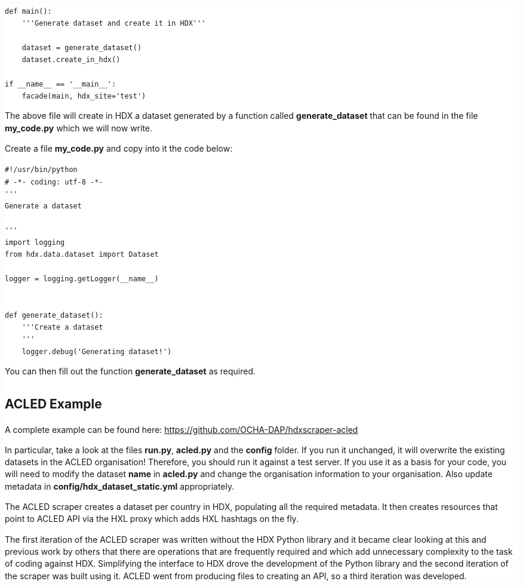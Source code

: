 
    def main():
        '''Generate dataset and create it in HDX'''

        dataset = generate_dataset()
        dataset.create_in_hdx()

    if __name__ == '__main__':
        facade(main, hdx_site='test')

The above file will create in HDX a dataset generated by a function called **generate\_dataset** that can be found in 
the file **my\_code.py** which we will now write.

Create a file **my\_code.py** and copy into it the code below:

    #!/usr/bin/python
    # -*- coding: utf-8 -*-
    '''
    Generate a dataset

    '''
    import logging
    from hdx.data.dataset import Dataset

    logger = logging.getLogger(__name__)


    def generate_dataset():
        '''Create a dataset
        '''
        logger.debug('Generating dataset!')

You can then fill out the function **generate\_dataset** as required.

## ACLED Example

A complete example can be found here: <https://github.com/OCHA-DAP/hdxscraper-acled>

In particular, take a look at the files **run.py**, **acled.py** and the **config** folder. If you run it unchanged, it 
will overwrite the existing datasets in the ACLED organisation! Therefore, you should run it against a test server. If
you use it as a basis for your code, you will need to modify the dataset **name**  in **acled.py** and change the 
organisation information to your organisation. Also update metadata in **config/hdx\_dataset\_static.yml** 
appropriately.

The ACLED scraper creates a dataset per country in HDX, populating all the required metadata. It then creates resources 
that point to ACLED API via the HXL proxy which adds HXL hashtags on the fly.

The first iteration of the ACLED scraper was written without the HDX Python library and it became clear looking at this 
and previous work by others that there are operations that are frequently required and which add unnecessary complexity 
to the task of coding against HDX. Simplifying the interface to HDX drove the development of the Python library and the 
second iteration of the scraper was built using it. ACLED went from producing files to creating an API, so a third 
iteration was developed. 
